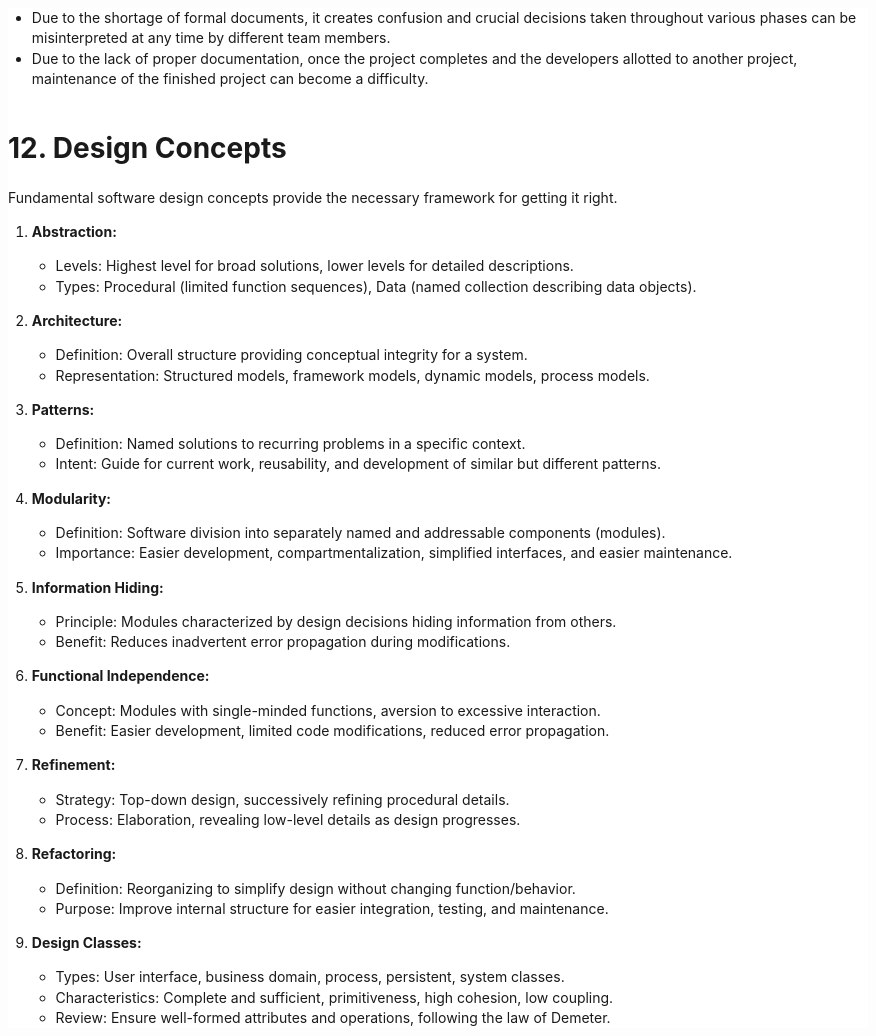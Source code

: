 - Due to the shortage of formal documents, it creates confusion and crucial decisions taken throughout various phases can be misinterpreted at any time by different team members.
- Due to the lack of proper documentation, once the project completes and the developers allotted to another project, maintenance of the finished project can become a difficulty.
# **12. Design Concepts**
Fundamental software design concepts provide the necessary framework for getting it right.
1. **Abstraction:**
   - Levels: Highest level for broad solutions, lower levels for detailed descriptions.
   - Types: Procedural (limited function sequences), Data (named collection describing data objects).

2. **Architecture:**
   - Definition: Overall structure providing conceptual integrity for a system.
   - Representation: Structured models, framework models, dynamic models, process models.

3. **Patterns:**
   - Definition: Named solutions to recurring problems in a specific context.
   - Intent: Guide for current work, reusability, and development of similar but different patterns.

4. **Modularity:**
   - Definition: Software division into separately named and addressable components (modules).
   - Importance: Easier development, compartmentalization, simplified interfaces, and easier maintenance.

5. **Information Hiding:**
   - Principle: Modules characterized by design decisions hiding information from others.
   - Benefit: Reduces inadvertent error propagation during modifications.

6. **Functional Independence:**
   - Concept: Modules with single-minded functions, aversion to excessive interaction.
   - Benefit: Easier development, limited code modifications, reduced error propagation.

7. **Refinement:**
   - Strategy: Top-down design, successively refining procedural details.
   - Process: Elaboration, revealing low-level details as design progresses.

8. **Refactoring:**
   - Definition: Reorganizing to simplify design without changing function/behavior.
   - Purpose: Improve internal structure for easier integration, testing, and maintenance.

9. **Design Classes:**
   - Types: User interface, business domain, process, persistent, system classes.
   - Characteristics: Complete and sufficient, primitiveness, high cohesion, low coupling.
   - Review: Ensure well-formed attributes and operations, following the law of Demeter.

